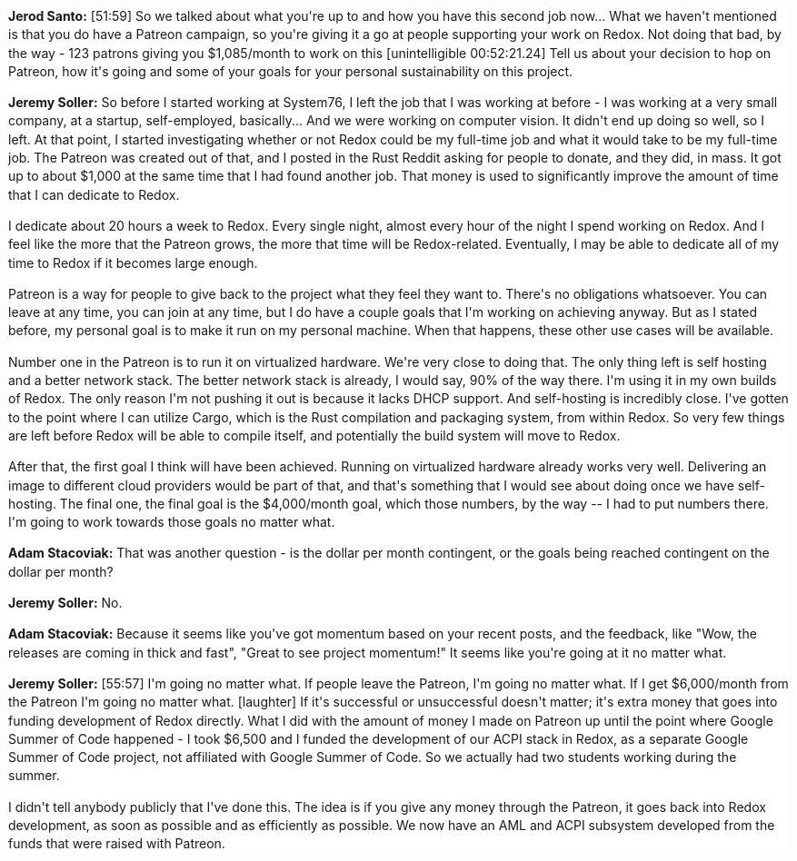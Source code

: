 **Jerod Santo:** \[51:59\] So we talked about what you're up to and how you have this second job now... What we haven't mentioned is that you do have a Patreon campaign, so you're giving it a go at people supporting your work on Redox. Not doing that bad, by the way - 123 patrons giving you $1,085/month to work on this \[unintelligible 00:52:21.24\] Tell us about your decision to hop on Patreon, how it's going and some of your goals for your personal sustainability on this project.

**Jeremy Soller:** So before I started working at System76, I left the job that I was working at before - I was working at a very small company, at a startup, self-employed, basically... And we were working on computer vision. It didn't end up doing so well, so I left. At that point, I started investigating whether or not Redox could be my full-time job and what it would take to be my full-time job. The Patreon was created out of that, and I posted in the Rust Reddit asking for people to donate, and they did, in mass. It got up to about $1,000 at the same time that I had found another job. That money is used to significantly improve the amount of time that I can dedicate to Redox.

I dedicate about 20 hours a week to Redox. Every single night, almost every hour of the night I spend working on Redox. And I feel like the more that the Patreon grows, the more that time will be Redox-related. Eventually, I may be able to dedicate all of my time to Redox if it becomes large enough.

Patreon is a way for people to give back to the project what they feel they want to. There's no obligations whatsoever. You can leave at any time, you can join at any time, but I do have a couple goals that I'm working on achieving anyway. But as I stated before, my personal goal is to make it run on my personal machine. When that happens, these other use cases will be available.

Number one in the Patreon is to run it on virtualized hardware. We're very close to doing that. The only thing left is self hosting and a better network stack. The better network stack is already, I would say, 90% of the way there. I'm using it in my own builds of Redox. The only reason I'm not pushing it out is because it lacks DHCP support. And self-hosting is incredibly close. I've gotten to the point where I can utilize Cargo, which is the Rust compilation and packaging system, from within Redox. So very few things are left before Redox will be able to compile itself, and potentially the build system will move to Redox.

After that, the first goal I think will have been achieved. Running on virtualized hardware already works very well. Delivering an image to different cloud providers would be part of that, and that's something that I would see about doing once we have self-hosting. The final one, the final goal is the $4,000/month goal, which those numbers, by the way -- I had to put numbers there. I'm going to work towards those goals no matter what.

**Adam Stacoviak:** That was another question - is the dollar per month contingent, or the goals being reached contingent on the dollar per month?

**Jeremy Soller:** No.

**Adam Stacoviak:** Because it seems like you've got momentum based on your recent posts, and the feedback, like "Wow, the releases are coming in thick and fast", "Great to see project momentum!" It seems like you're going at it no matter what.

**Jeremy Soller:** \[55:57\] I'm going no matter what. If people leave the Patreon, I'm going no matter what. If I get $6,000/month from the Patreon I'm going no matter what. \[laughter\] If it's successful or unsuccessful doesn't matter; it's extra money that goes into funding development of Redox directly. What I did with the amount of money I made on Patreon up until the point where Google Summer of Code happened - I took $6,500 and I funded the development of our ACPI stack in Redox, as a separate Google Summer of Code project, not affiliated with Google Summer of Code. So we actually had two students working during the summer.

I didn't tell anybody publicly that I've done this. The idea is if you give any money through the Patreon, it goes back into Redox development, as soon as possible and as efficiently as possible. We now have an AML and ACPI subsystem developed from the funds that were raised with Patreon.
